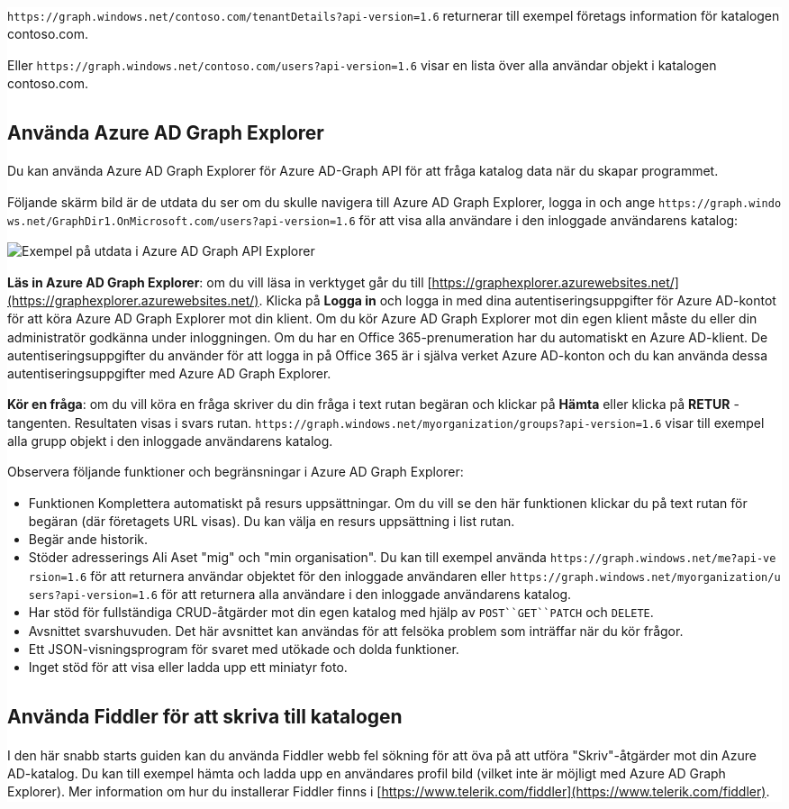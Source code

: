 `https://graph.windows.net/contoso.com/tenantDetails?api-version=1.6` returnerar till exempel företags information för katalogen contoso.com.

Eller `https://graph.windows.net/contoso.com/users?api-version=1.6` visar en lista över alla användar objekt i katalogen contoso.com.

## <a name="using-the-azure-ad-graph-explorer"></a>Använda Azure AD Graph Explorer
Du kan använda Azure AD Graph Explorer för Azure AD-Graph API för att fråga katalog data när du skapar programmet.

Följande skärm bild är de utdata du ser om du skulle navigera till Azure AD Graph Explorer, logga in och ange `https://graph.windows.net/GraphDir1.OnMicrosoft.com/users?api-version=1.6` för att visa alla användare i den inloggade användarens katalog:

![Exempel på utdata i Azure AD Graph API Explorer](./media/active-directory-graph-api-quickstart/graph_explorer.png)

**Läs in Azure AD Graph Explorer**: om du vill läsa in verktyget går du till [https://graphexplorer.azurewebsites.net/](https://graphexplorer.azurewebsites.net/). Klicka på **Logga in** och logga in med dina autentiseringsuppgifter för Azure AD-kontot för att köra Azure AD Graph Explorer mot din klient. Om du kör Azure AD Graph Explorer mot din egen klient måste du eller din administratör godkänna under inloggningen. Om du har en Office 365-prenumeration har du automatiskt en Azure AD-klient. De autentiseringsuppgifter du använder för att logga in på Office 365 är i själva verket Azure AD-konton och du kan använda dessa autentiseringsuppgifter med Azure AD Graph Explorer.

**Kör en fråga**: om du vill köra en fråga skriver du din fråga i text rutan begäran och klickar på **Hämta** eller klicka på **RETUR** -tangenten. Resultaten visas i svars rutan. `https://graph.windows.net/myorganization/groups?api-version=1.6` visar till exempel alla grupp objekt i den inloggade användarens katalog.

Observera följande funktioner och begränsningar i Azure AD Graph Explorer:

* Funktionen Komplettera automatiskt på resurs uppsättningar. Om du vill se den här funktionen klickar du på text rutan för begäran (där företagets URL visas). Du kan välja en resurs uppsättning i list rutan.
* Begär ande historik.
* Stöder adresserings Ali Aset "mig" och "min organisation". Du kan till exempel använda `https://graph.windows.net/me?api-version=1.6` för att returnera användar objektet för den inloggade användaren eller `https://graph.windows.net/myorganization/users?api-version=1.6` för att returnera alla användare i den inloggade användarens katalog.
* Har stöd för fullständiga CRUD-åtgärder mot din egen katalog med hjälp av `POST``GET``PATCH` och `DELETE`.
* Avsnittet svarshuvuden. Det här avsnittet kan användas för att felsöka problem som inträffar när du kör frågor.
* Ett JSON-visningsprogram för svaret med utökade och dolda funktioner.
* Inget stöd för att visa eller ladda upp ett miniatyr foto.

## <a name="using-fiddler-to-write-to-the-directory"></a>Använda Fiddler för att skriva till katalogen

I den här snabb starts guiden kan du använda Fiddler webb fel sökning för att öva på att utföra "Skriv"-åtgärder mot din Azure AD-katalog. Du kan till exempel hämta och ladda upp en användares profil bild (vilket inte är möjligt med Azure AD Graph Explorer). Mer information om hur du installerar Fiddler finns i [https://www.telerik.com/fiddler](https://www.telerik.com/fiddler).
